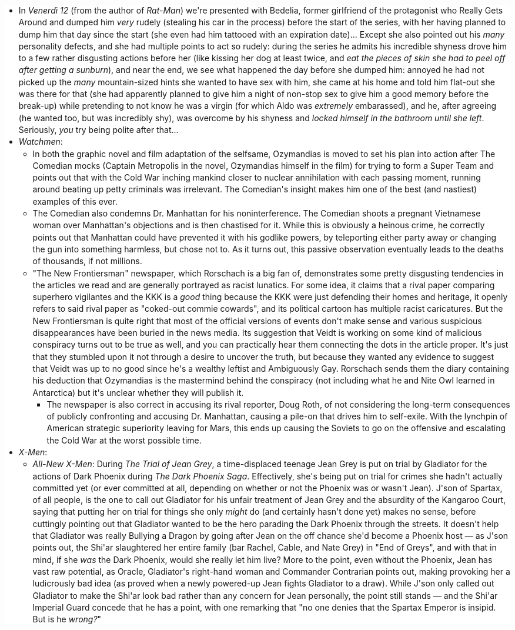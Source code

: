 -   In _Venerdì 12_ (from the author of _Rat-Man_) we're presented with Bedelia, former girlfriend of the protagonist who Really Gets Around and dumped him _very_ rudely (stealing his car in the process) before the start of the series, with her having planned to dump him that day since the start (she even had him tattooed with an expiration date)... Except she also pointed out his _many_ personality defects, and she had multiple points to act so rudely: during the series he admits his incredible shyness drove him to a few rather disgusting actions before her (like kissing her dog at least twice, and _eat the pieces of skin she had to peel off after getting a sunburn_), and near the end, we see what happened the day before she dumped him: annoyed he had not picked up the _many_ mountain-sized hints she wanted to have sex with him, she came at his home and told him flat-out she was there for that (she had apparently planned to give him a night of non-stop sex to give him a good memory before the break-up) while pretending to not know he was a virgin (for which Aldo was _extremely_ embarassed), and he, after agreeing (he wanted too, but was incredibly shy), was overcome by his shyness and _locked himself in the bathroom until she left_. Seriously, _you_ try being polite after that...
-   _Watchmen_:
    -   In both the graphic novel and film adaptation of the selfsame, Ozymandias is moved to set his plan into action after The Comedian mocks (Captain Metropolis in the novel, Ozymandias himself in the film) for trying to form a Super Team and points out that with the Cold War inching mankind closer to nuclear annihilation with each passing moment, running around beating up petty criminals was irrelevant. The Comedian's insight makes him one of the best (and nastiest) examples of this ever.
    -   The Comedian also condemns Dr. Manhattan for his noninterference. The Comedian shoots a pregnant Vietnamese woman over Manhattan's objections and is then chastised for it. While this is obviously a heinous crime, he correctly points out that Manhattan could have prevented it with his godlike powers, by teleporting either party away or changing the gun into something harmless, but chose not to. As it turns out, this passive observation eventually leads to the deaths of thousands, if not millions.
    -   "The New Frontiersman" newspaper, which Rorschach is a big fan of, demonstrates some pretty disgusting tendencies in the articles we read and are generally portrayed as racist lunatics. For some idea, it claims that a rival paper comparing superhero vigilantes and the KKK is a _good_ thing because the KKK were just defending their homes and heritage, it openly refers to said rival paper as "coked-out commie cowards", and its political cartoon has multiple racist caricatures. But the New Frontiersman is quite right that most of the official versions of events don't make sense and various suspicious disappearances have been buried in the news media. Its suggestion that Veidt is working on some kind of malicious conspiracy turns out to be true as well, and you can practically hear them connecting the dots in the article proper. It's just that they stumbled upon it not through a desire to uncover the truth, but because they wanted any evidence to suggest that Veidt was up to no good since he's a wealthy leftist and Ambiguously Gay. Rorschach sends them the diary containing his deduction that Ozymandias is the mastermind behind the conspiracy (not including what he and Nite Owl learned in Antarctica) but it's unclear whether they will publish it.
        -   The newspaper is also correct in accusing its rival reporter, Doug Roth, of not considering the long-term consequences of publicly confronting and accusing Dr. Manhattan, causing a pile-on that drives him to self-exile. With the lynchpin of American strategic superiority leaving for Mars, this ends up causing the Soviets to go on the offensive and escalating the Cold War at the worst possible time.
-   _X-Men_:
    -   _All-New X-Men_: During _The Trial of Jean Grey_, a time-displaced teenage Jean Grey is put on trial by Gladiator for the actions of Dark Phoenix during _The Dark Phoenix Saga_. Effectively, she's being put on trial for crimes she hadn't actually committed yet (or ever committed at all, depending on whether or not the Phoenix was or wasn't Jean). J'son of Spartax, of all people, is the one to call out Gladiator for his unfair treatment of Jean Grey and the absurdity of the Kangaroo Court, saying that putting her on trial for things she only _might_ do (and certainly hasn't done yet) makes no sense, before cuttingly pointing out that Gladiator wanted to be the hero parading the Dark Phoenix through the streets. It doesn't help that Gladiator was really Bullying a Dragon by going after Jean on the off chance she'd become a Phoenix host — as J'son points out, the Shi'ar slaughtered her entire family (bar Rachel, Cable, and Nate Grey) in "End of Greys", and with that in mind, if she _was_ the Dark Phoenix, would she really let him live? More to the point, even without the Phoenix, Jean has vast raw potential, as Oracle, Gladiator's right-hand woman and Commander Contrarian points out, making provoking her a ludicrously bad idea (as proved when a newly powered-up Jean fights Gladiator to a draw). While J'son only called out Gladiator to make the Shi'ar look bad rather than any concern for Jean personally, the point still stands — and the Shi'ar Imperial Guard concede that he has a point, with one remarking that "no one denies that the Spartax Emperor is insipid. But is he _wrong?_"